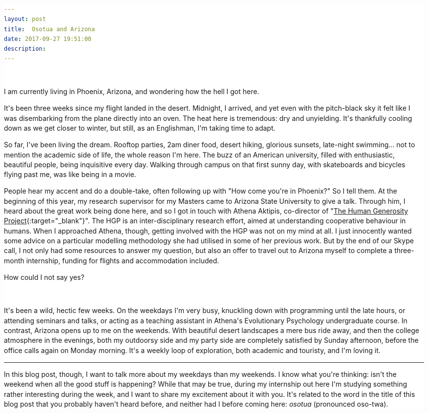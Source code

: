 ```yaml
---
layout: post
title:  Osotua and Arizona
date: 2017-09-27 19:51:00
description: 
---
```


<div class="img_row">
	<img class="col three" src="{{ site.baseurl }}/assets/img/sunset_in_phoenix.jpg" alt="" title="Sunset in Phoenix"/>
</div>

I am currently living in Phoenix, Arizona, and wondering how the hell I got here.

It's been three weeks since my flight landed in the desert. Midnight, I arrived, and yet even with the pitch-black sky it felt like I was disembarking from the plane directly into an oven. The heat here is tremendous: dry and unyielding. It's thankfully cooling down as we get closer to winter, but still, as an Englishman, I'm taking time to adapt.

So far, I've been living the dream. Rooftop parties, 2am diner food, desert hiking, glorious sunsets, late-night swimming... not to mention the academic side of life, the whole reason I'm here. The buzz of an American university, filled with enthusiastic, beautiful people, being inquisitive every day. Walking through campus on that first sunny day, with skateboards and bicycles flying past me, was like being in a movie.

People hear my accent and do a double-take, often following up with "How come you're in Phoenix?" So I tell them. At the beginning of this year, my research supervisor for my Masters came to Arizona State University to give a talk. Through him, I heard about the great work being done here, and so I got in touch with Athena Aktipis, co-director of "[The Human Generosity Project](http://www.humangenerosity.org/){:target="_blank"}". The HGP is an inter-disciplinary research effort, aimed at understanding cooperative behaviour in humans. When I approached Athena, though, getting involved with the HGP was not on my mind at all. I just innocently wanted some advice on a particular modelling methodology she had utilised in some of her previous work. But by the end of our Skype call, I not only had some resources to answer my question, but also an offer to travel out to Arizona myself to complete a three-month internship, funding for flights and accommodation included.

How could I not say yes?

<div class="img_row">
	<img class="col three" src="{{ site.baseurl }}/assets/img/arizona_int_students.jpg" alt="" title="International Students in Phoenix"/>
</div>

It's been a wild, hectic few weeks. On the weekdays I'm very busy, knuckling down with programming until the late hours, or attending seminars and talks, or acting as a teaching assistant in Athena's Evolutionary Psychology undergraduate course. In contrast, Arizona opens up to me on the weekends. With beautiful desert landscapes a mere bus ride away, and then the college atmosphere in the evenings, both my outdoorsy side and my party side are completely satisfied by Sunday afternoon, before the office calls again on Monday morning. It's a weekly loop of exploration, both academic and touristy, and I'm loving it.

<hr>

In this blog post, though, I want to talk more about my weekdays than my weekends. I know what you're thinking: isn't the weekend when all the good stuff is happening? While that may be true, during my internship out here I'm studying something rather interesting during the week, and I want to share my excitement about it with you. It's related to the word in the title of this blog post that you probably haven't heard before, and neither had I before coming here: *osotua* (pronounced oso-twa).
